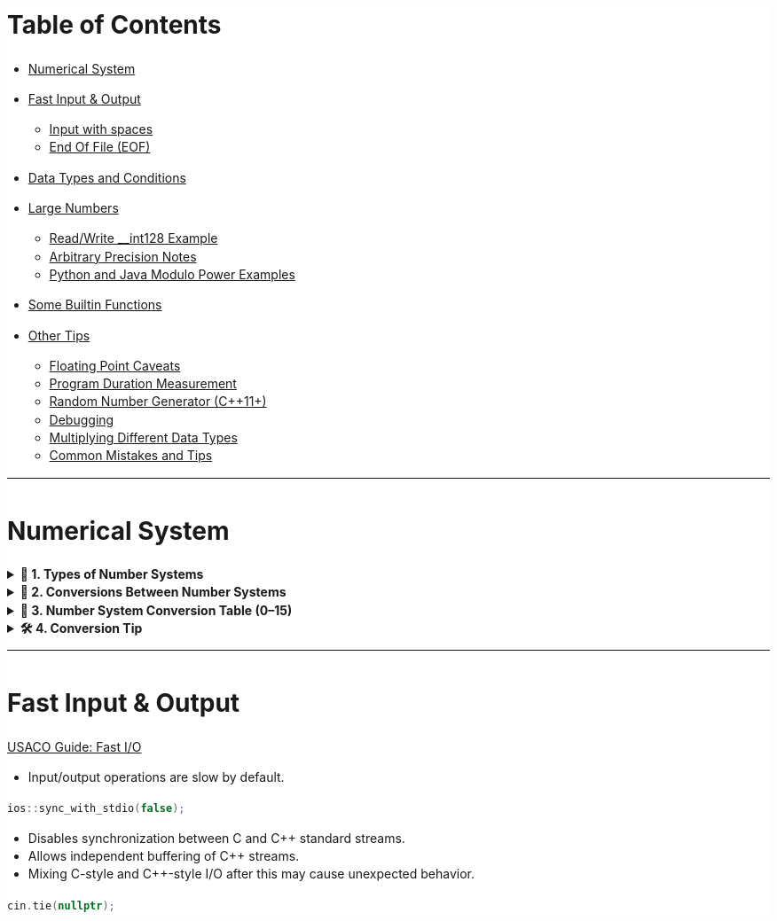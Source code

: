 # Table of Contents

* [Numerical System](#numerical-system)
* [Fast Input & Output](#fast-input--output)

  * [Input with spaces](#input-with-spaces)
  * [End Of File (EOF)](#end-of-file-eof)
* [Data Types and Conditions](#data-types-and-conditions)
* [Large Numbers](#large-numbers)

  * [Read/Write \_\_int128 Example](#readwrite-__int128-example)
  * [Arbitrary Precision Notes](#arbitrary-precision-notes)
  * [Python and Java Modulo Power Examples](#python-and-java-modulo-power-examples)
* [Some Builtin Functions](#some-builtin-functions)
* [Other Tips](#other-tips)

  * [Floating Point Caveats](#floating-point-caveats)
  * [Program Duration Measurement](#program-duration-measurement)
  * [Random Number Generator (C++11+)](#random-number-generator-c11)
  * [Debugging](#debugging)
  * [Multiplying Different Data Types](#multiplying-different-data-types)
  * [Common Mistakes and Tips](#common-mistakes-and-tips)

---

# Numerical System

<details><summary><strong>📘 1. Types of Number Systems</strong></summary></details>

<details><summary><strong>🔄 2. Conversions Between Number Systems</strong></summary></details>

<details><summary><strong>🔢 3. Number System Conversion Table (0–15)</strong></summary></details>
<details><summary><strong>🛠️ 4. Conversion Tip</strong></summary></details>

---


# Fast Input & Output

[USACO Guide: Fast I/O](https://usaco.guide/general/fast-io?lang=cpp)

* Input/output operations are slow by default.

```cpp
ios::sync_with_stdio(false);
```

* Disables synchronization between C and C++ standard streams.
* Allows independent buffering of C++ streams.
* Mixing C-style and C++-style I/O after this may cause unexpected behavior.

```cpp
cin.tie(nullptr);
```
